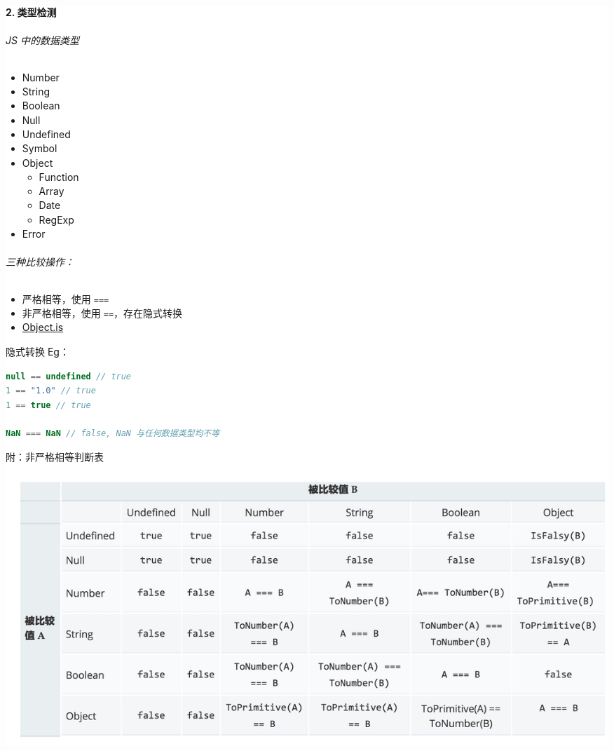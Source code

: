 #### 2. 类型检测

###### JS 中的数据类型

* Number
* String
* Boolean
* Null
* Undefined
* Symbol
* Object
    * Function
    * Array
    * Date
    * RegExp
* Error

###### 三种比较操作：

* 严格相等，使用 `===`
* 非严格相等，使用 `==`，存在隐式转换
* [Object.is](https://developer.mozilla.org/zh-CN/docs/Web/JavaScript/Reference/Global_Objects/Object/is)

隐式转换 Eg：

```javascript
null == undefined // true
1 == "1.0" // true
1 == true // true

NaN === NaN // false, NaN 与任何数据类型均不等
```

附：非严格相等判断表

![非严格相等](../img/11/06.png)
